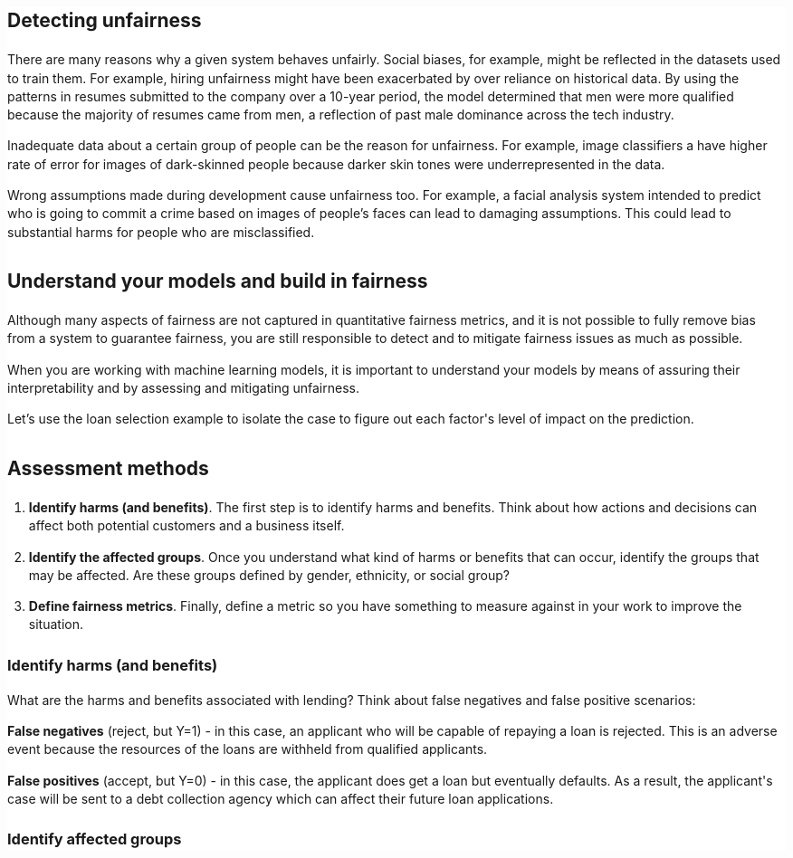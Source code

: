 
## Detecting unfairness 

There are many reasons why a given system behaves unfairly. Social biases, for example, might be reflected in the datasets used to train them. For example, hiring unfairness might have been exacerbated by over reliance on historical data. By using the patterns in resumes submitted to the company over a 10-year period, the model determined that men were more qualified because the majority of resumes came from men, a reflection of past male dominance across the tech industry.

Inadequate data about a certain group of people can be the reason for unfairness. For example, image classifiers a have higher rate of error for images of dark-skinned people because darker skin tones were underrepresented in the data.  

Wrong assumptions made during development cause unfairness too. For example, a facial analysis system intended to predict who is going to commit a crime based on images of people’s faces can lead to damaging assumptions. This could lead to substantial harms for people who are misclassified.

## Understand your models and build in fairness
 
Although many aspects of fairness are not captured in quantitative fairness metrics, and it is not possible to fully remove bias from a system to guarantee fairness, you are still responsible to detect and to mitigate fairness issues as much as possible. 

When you are working with machine learning models, it is important to understand your models by means of assuring their interpretability and by assessing and mitigating unfairness.

Let’s use the loan selection example to isolate the case to figure out each factor's level of impact on the prediction.

## Assessment methods

1. **Identify harms (and benefits)**. The first step is to identify harms and benefits. Think about how actions and decisions can affect both potential customers and a business itself.
  
1. **Identify the affected groups**. Once you understand what kind of harms or benefits that can occur, identify the groups that may be affected. Are these groups defined by gender, ethnicity, or social group?

1. **Define fairness metrics**. Finally, define a metric so you have something to measure against in your work to improve the situation.

### Identify harms (and benefits)

What are the harms and benefits associated with lending? Think about false negatives and false positive scenarios: 

**False negatives** (reject, but Y=1) - in this case, an applicant who will be capable of repaying a loan is rejected. This is an adverse event because the resources of the loans are withheld from qualified applicants.

**False positives** (accept, but Y=0) - in this case, the applicant does get a loan but eventually defaults. As a result, the applicant's case will be sent to a debt collection agency which can affect their future loan applications.

### Identify affected groups
